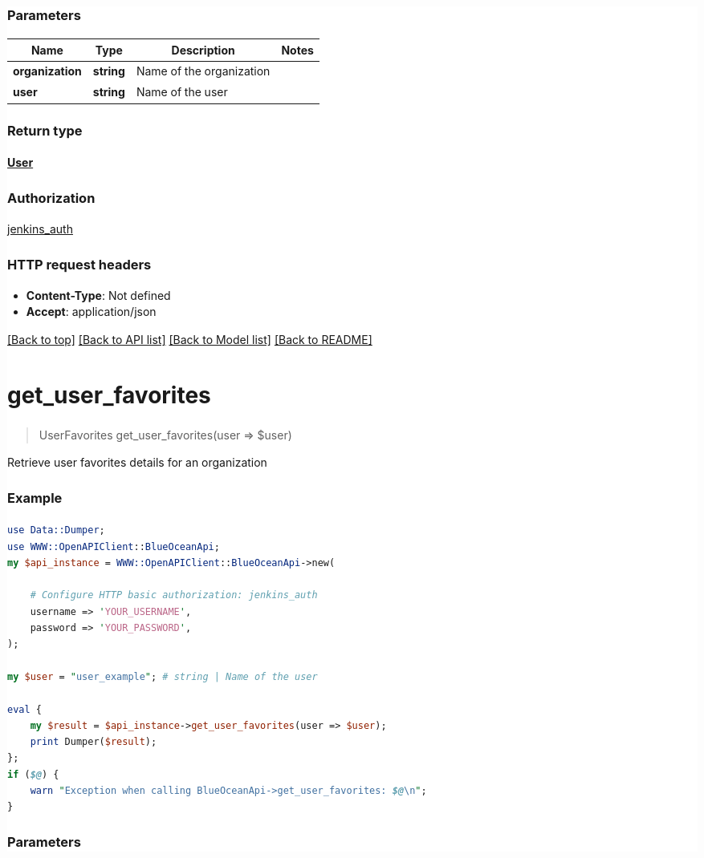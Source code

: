 ### Parameters

Name | Type | Description  | Notes
------------- | ------------- | ------------- | -------------
 **organization** | **string**| Name of the organization | 
 **user** | **string**| Name of the user | 

### Return type

[**User**](User.md)

### Authorization

[jenkins_auth](../README.md#jenkins_auth)

### HTTP request headers

 - **Content-Type**: Not defined
 - **Accept**: application/json

[[Back to top]](#) [[Back to API list]](../README.md#documentation-for-api-endpoints) [[Back to Model list]](../README.md#documentation-for-models) [[Back to README]](../README.md)

# **get_user_favorites**
> UserFavorites get_user_favorites(user => $user)



Retrieve user favorites details for an organization

### Example 
```perl
use Data::Dumper;
use WWW::OpenAPIClient::BlueOceanApi;
my $api_instance = WWW::OpenAPIClient::BlueOceanApi->new(

    # Configure HTTP basic authorization: jenkins_auth
    username => 'YOUR_USERNAME',
    password => 'YOUR_PASSWORD',
);

my $user = "user_example"; # string | Name of the user

eval { 
    my $result = $api_instance->get_user_favorites(user => $user);
    print Dumper($result);
};
if ($@) {
    warn "Exception when calling BlueOceanApi->get_user_favorites: $@\n";
}
```

### Parameters
